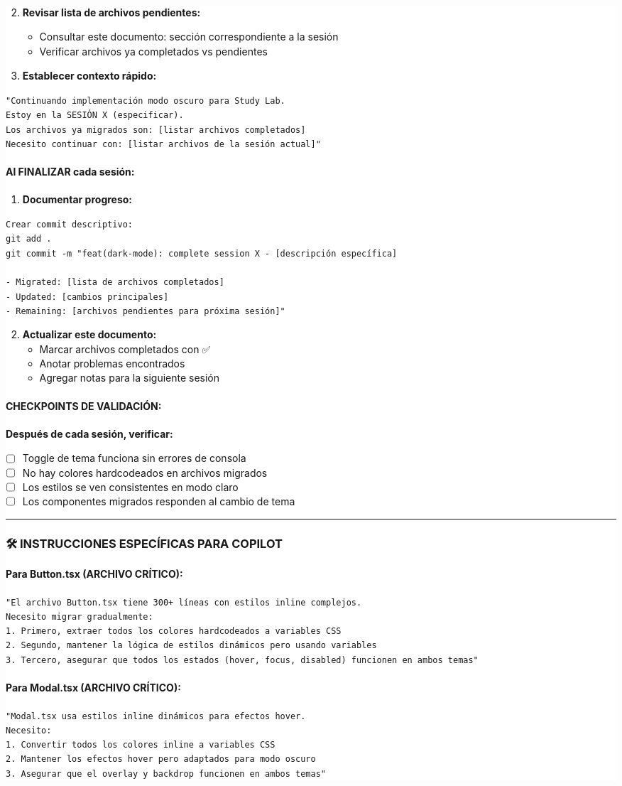 2. **Revisar lista de archivos pendientes:**
   - Consultar este documento: sección correspondiente a la sesión
   - Verificar archivos ya completados vs pendientes

3. **Establecer contexto rápido:**
```
"Continuando implementación modo oscuro para Study Lab. 
Estoy en la SESIÓN X (especificar). 
Los archivos ya migrados son: [listar archivos completados]
Necesito continuar con: [listar archivos de la sesión actual]"
```

#### **Al FINALIZAR cada sesión:**

1. **Documentar progreso:**
```
Crear commit descriptivo:
git add .
git commit -m "feat(dark-mode): complete session X - [descripción específica]

- Migrated: [lista de archivos completados]
- Updated: [cambios principales]  
- Remaining: [archivos pendientes para próxima sesión]"
```

2. **Actualizar este documento:**
   - Marcar archivos completados con ✅
   - Anotar problemas encontrados 
   - Agregar notas para la siguiente sesión

#### **CHECKPOINTS DE VALIDACIÓN:**

**Después de cada sesión, verificar:**
- [ ] Toggle de tema funciona sin errores de consola
- [ ] No hay colores hardcodeados en archivos migrados
- [ ] Los estilos se ven consistentes en modo claro
- [ ] Los componentes migrados responden al cambio de tema

---

### 🛠️ **INSTRUCCIONES ESPECÍFICAS PARA COPILOT**

#### **Para Button.tsx (ARCHIVO CRÍTICO):**
```
"El archivo Button.tsx tiene 300+ líneas con estilos inline complejos. 
Necesito migrar gradualmente:
1. Primero, extraer todos los colores hardcodeados a variables CSS
2. Segundo, mantener la lógica de estilos dinámicos pero usando variables
3. Tercero, asegurar que todos los estados (hover, focus, disabled) funcionen en ambos temas"
```

#### **Para Modal.tsx (ARCHIVO CRÍTICO):**
```
"Modal.tsx usa estilos inline dinámicos para efectos hover.
Necesito:
1. Convertir todos los colores inline a variables CSS
2. Mantener los efectos hover pero adaptados para modo oscuro
3. Asegurar que el overlay y backdrop funcionen en ambos temas"
```
